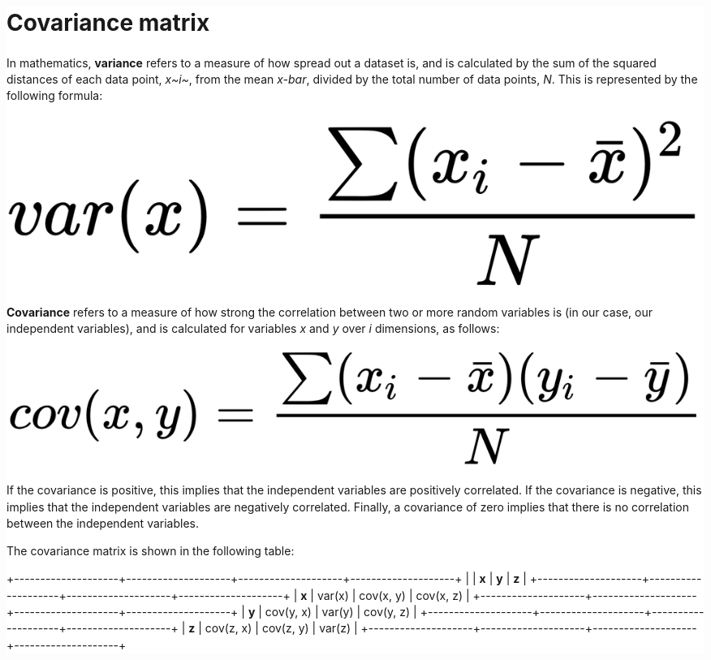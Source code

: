 Covariance matrix
=================

In mathematics, **variance** refers to a measure of how spread out a
dataset is, and is calculated by the sum of the squared distances of
each data point, *x~i~*, from the mean *x-bar*, divided by the total
number of data points, *N*. This is represented by the following
formula:

![](./images/787eabe6-db53-4369-9e63-43761b34b1d8.png)

**Covariance** refers to a measure of how strong the correlation between
two or more random variables is (in our case, our independent
variables), and is calculated for variables *x* and *y* over *i*
dimensions, as follows:

![](./images/21109685-3428-485a-8bfc-2c75ae5a0a1d.png)

If the covariance is positive, this implies that the independent
variables are positively correlated. If the covariance is negative, this
implies that the independent variables are negatively correlated.
Finally, a covariance of zero implies that there is no correlation
between the independent variables.


The covariance matrix is shown in the following table:

+--------------------+--------------------+--------------------+--------------------+
|                    | **x**              | **y**              | **z**              |
+--------------------+--------------------+--------------------+--------------------+
| **x**              | var(x)             | cov(x, y)          | cov(x, z)          |
+--------------------+--------------------+--------------------+--------------------+
| **y**              | cov(y, x)          | var(y)             | cov(y, z)          |
+--------------------+--------------------+--------------------+--------------------+
| **z**              | cov(z, x)          | cov(z, y)          | var(z)             |
+--------------------+--------------------+--------------------+--------------------+
